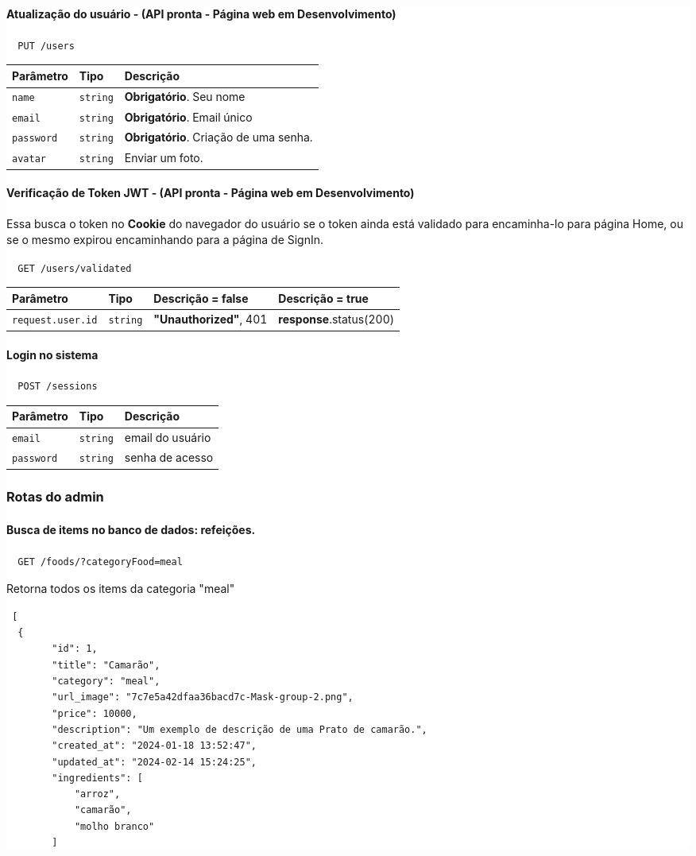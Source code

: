 #### Atualização do usuário - (API pronta - Página web em Desenvolvimento)

```http
  PUT /users
```

| Parâmetro  | Tipo     | Descrição                              |
| :--------- | :------- | :------------------------------------- |
| `name`     | `string` | **Obrigatório**. Seu nome              |
| `email`    | `string` | **Obrigatório**. Email único           |
| `password` | `string` | **Obrigatório**. Criação de uma senha. |
| `avatar`   | `string` | Enviar um foto.                        |

#### Verificação de Token JWT - (API pronta - Página web em Desenvolvimento)

Essa busca o token no **Cookie** do navegador do usuário se o token ainda está validado para encaminha-lo para página Home, ou se o mesmo expirou encaminhando para a página de SignIn.

```http
  GET /users/validated
```

| Parâmetro         | Tipo     | Descrição = false       | Descrição = true         |
| :---------------- | :------- | :---------------------- | :----------------------- |
| `request.user.id` | `string` | **"Unauthorized"**, 401 | **response**.status(200) |

#### Login no sistema

```http
  POST /sessions
```

| Parâmetro  | Tipo     | Descrição        |
| :--------- | :------- | :--------------- |
| `email`    | `string` | email do usuário |
| `password` | `string` | senha de acesso  |

### Rotas do admin

#### Busca de items no banco de dados: refeições.

```http
  GET /foods/?categoryFood=meal
```

Retorna todos os items da categoria "meal"

```http
 [
  {
		"id": 1,
		"title": "Camarão",
		"category": "meal",
		"url_image": "7c7e5a42dfaa36bacd7c-Mask-group-2.png",
		"price": 10000,
		"description": "Um exemplo de descrição de uma Prato de camarão.",
		"created_at": "2024-01-18 13:52:47",
		"updated_at": "2024-02-14 15:24:25",
		"ingredients": [
			"arroz",
			"camarão",
			"molho branco"
		]
```